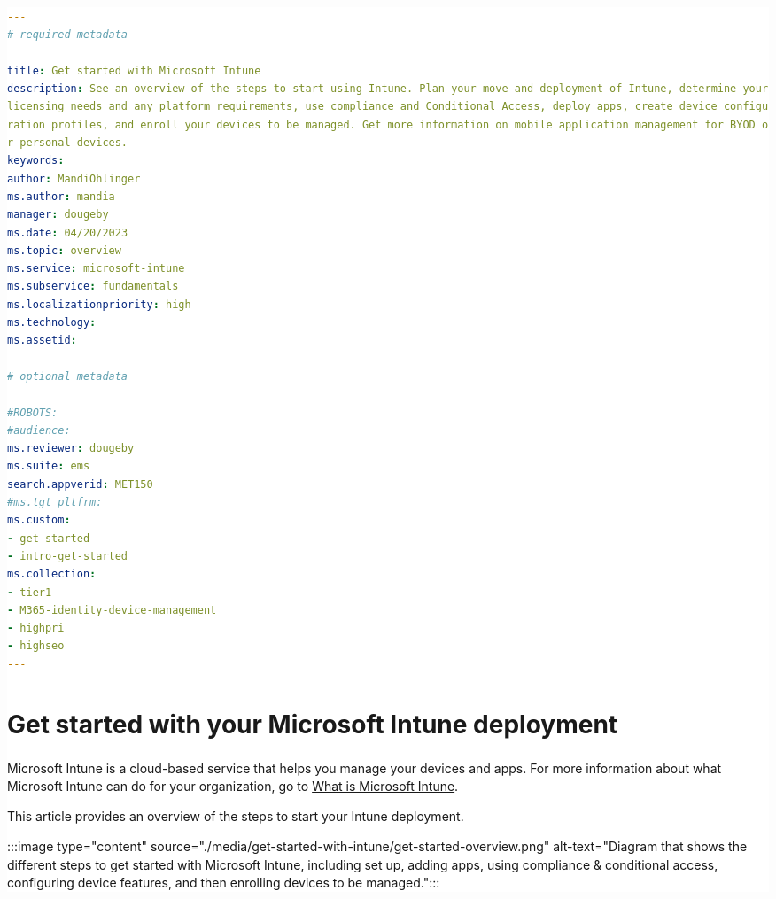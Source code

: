 ```yaml
---
# required metadata

title: Get started with Microsoft Intune
description: See an overview of the steps to start using Intune. Plan your move and deployment of Intune, determine your licensing needs and any platform requirements, use compliance and Conditional Access, deploy apps, create device configuration profiles, and enroll your devices to be managed. Get more information on mobile application management for BYOD or personal devices.
keywords:
author: MandiOhlinger
ms.author: mandia
manager: dougeby
ms.date: 04/20/2023
ms.topic: overview
ms.service: microsoft-intune
ms.subservice: fundamentals
ms.localizationpriority: high
ms.technology:
ms.assetid: 

# optional metadata

#ROBOTS:
#audience:
ms.reviewer: dougeby
ms.suite: ems
search.appverid: MET150
#ms.tgt_pltfrm:
ms.custom: 
- get-started
- intro-get-started
ms.collection:
- tier1
- M365-identity-device-management
- highpri
- highseo
---
```


# Get started with your Microsoft Intune deployment

Microsoft Intune is a cloud-based service that helps you manage your devices and apps. For more information about what Microsoft Intune can do for your organization, go to [What is Microsoft Intune](what-is-intune.md).

This article provides an overview of the steps to start your Intune deployment.

:::image type="content" source="./media/get-started-with-intune/get-started-overview.png" alt-text="Diagram that shows the different steps to get started with Microsoft Intune, including set up, adding apps, using compliance & conditional access, configuring device features, and then enrolling devices to be managed.":::
